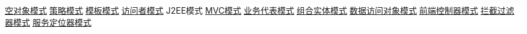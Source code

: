 <tr>
	<td><a href='#空对象模式'>空对象模式</a></td>
	<td></td>
</tr>

<tr>
	<td><a href='#策略模式'>策略模式</a></td>
	<td></td>
</tr>

<tr>
	<td><a href='#模板模式'>模板模式</a></td>
	<td></td>
</tr>

<tr>
	<td><a href='#访问者模式'>访问者模式</a></td>
	<td></td>
</tr>

<tr>
	<td rowspan=10>J2EE模式</td>
	<td><a href='#MVC模式'>MVC模式</a></td>
	<td></td>
</tr>

<tr>
	<td><a href='#业务代表模式'>业务代表模式</a></td>
	<td></td>
</tr>

<tr>
	<td><a href='#组合实体模式'>组合实体模式</a></td>
	<td></td>
</tr>

<tr>
	<td><a href='#数据访问对象模式'>数据访问对象模式</a></td>
	<td></td>
</tr>

<tr>
	<td><a href='#前端控制器模式'>前端控制器模式</a></td>
	<td></td>
</tr>

<tr>
	<td><a href='#拦截过滤器模式'>拦截过滤器模式</a></td>
	<td></td>
</tr>

<tr>
	<td><a href='#服务定位器模式'>服务定位器模式</a></td>
	<td></td>
</tr>
